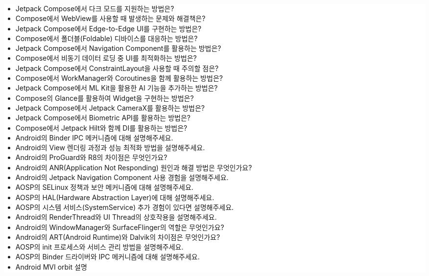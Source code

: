 - Jetpack Compose에서 다크 모드를 지원하는 방법은?
- Compose에서 WebView를 사용할 때 발생하는 문제와 해결책은?
- Jetpack Compose에서 Edge-to-Edge UI를 구현하는 방법은?
- Compose에서 폴더블(Foldable) 디바이스를 대응하는 방법은?
- Jetpack Compose에서 Navigation Component를 활용하는 방법은?
- Compose에서 비동기 데이터 로딩 중 UI를 최적화하는 방법은?
- Jetpack Compose에서 ConstraintLayout을 사용할 때 주의할 점은?
- Compose에서 WorkManager와 Coroutines을 함께 활용하는 방법은?
- Jetpack Compose에서 ML Kit을 활용한 AI 기능을 추가하는 방법은?
- Compose의 Glance를 활용하여 Widget을 구현하는 방법은?
- Jetpack Compose에서 Jetpack CameraX를 활용하는 방법은?
- Jetpack Compose에서 Biometric API를 활용하는 방법은?
- Compose에서 Jetpack Hilt와 함께 DI를 활용하는 방법은?
- Android의 Binder IPC 메커니즘에 대해 설명해주세요.
- Android의 View 렌더링 과정과 성능 최적화 방법을 설명해주세요.
- Android의 ProGuard와 R8의 차이점은 무엇인가요?
- Android의 ANR(Application Not Responding) 원인과 해결 방법은 무엇인가요?
- Android의 Jetpack Navigation Component 사용 경험을 설명해주세요.
- AOSP의 SELinux 정책과 보안 메커니즘에 대해 설명해주세요.
- AOSP의 HAL(Hardware Abstraction Layer)에 대해 설명해주세요.
- AOSP의 시스템 서비스(SystemService) 추가 경험이 있다면 설명해주세요.
- Android의 RenderThread와 UI Thread의 상호작용을 설명해주세요.
- Android의 WindowManager와 SurfaceFlinger의 역할은 무엇인가요?
- Android의 ART(Android Runtime)와 Dalvik의 차이점은 무엇인가요?
- AOSP의 init 프로세스와 서비스 관리 방법을 설명해주세요.
- AOSP의 Binder 드라이버와 IPC 메커니즘에 대해 설명해주세요.
- Android MVI orbit 설명